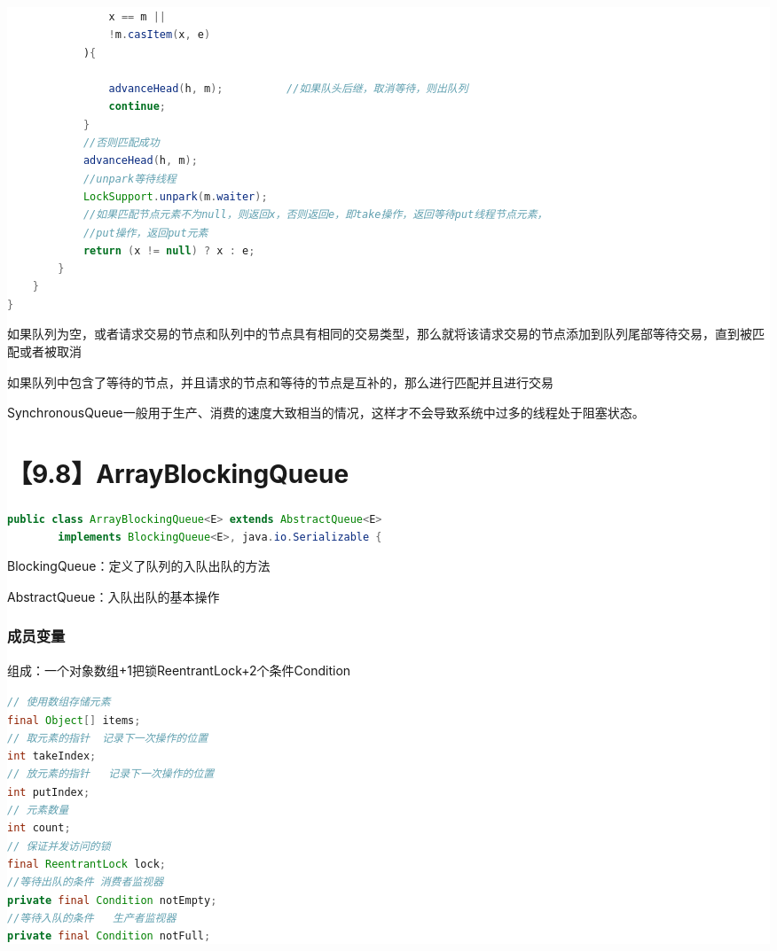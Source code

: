 ```java
                x == m ||                    
                !m.casItem(x, e)   
            ){        
                
                advanceHead(h, m);          //如果队头后继，取消等待，则出队列  
                continue;  
            }  
            //否则匹配成功  
            advanceHead(h, m);                
            //unpark等待线程  
            LockSupport.unpark(m.waiter);  
            //如果匹配节点元素不为null，则返回x，否则返回e，即take操作，返回等待put线程节点元素，  
            //put操作，返回put元素  
            return (x != null) ? x : e;  
        }  
    }  
}
```

如果队列为空，或者请求交易的节点和队列中的节点具有相同的交易类型，那么就将该请求交易的节点添加到队列尾部等待交易，直到被匹配或者被取消

如果队列中包含了等待的节点，并且请求的节点和等待的节点是互补的，那么进行匹配并且进行交易

SynchronousQueue一般用于生产、消费的速度大致相当的情况，这样才不会导致系统中过多的线程处于阻塞状态。



# 【9.8】ArrayBlockingQueue



```java
public class ArrayBlockingQueue<E> extends AbstractQueue<E>
        implements BlockingQueue<E>, java.io.Serializable {
```

BlockingQueue：定义了队列的入队出队的方法

AbstractQueue：入队出队的基本操作

### 成员变量

组成：一个对象数组+1把锁ReentrantLock+2个条件Condition

```java
// 使用数组存储元素
final Object[] items;
// 取元素的指针  记录下一次操作的位置
int takeIndex;
// 放元素的指针   记录下一次操作的位置
int putIndex;
// 元素数量
int count;
// 保证并发访问的锁
final ReentrantLock lock;
//等待出队的条件 消费者监视器
private final Condition notEmpty;
//等待入队的条件   生产者监视器
private final Condition notFull;
```
